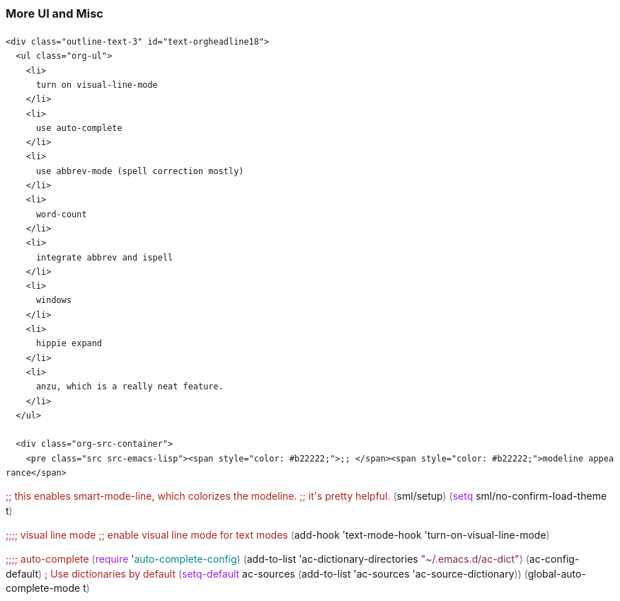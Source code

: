   <div id="outline-container-orgheadline18" class="outline-3">
    <h3 id="orgheadline18">
      More UI and Misc
    </h3>
    
    <div class="outline-text-3" id="text-orgheadline18">
      <ul class="org-ul">
        <li>
          turn on visual-line-mode
        </li>
        <li>
          use auto-complete
        </li>
        <li>
          use abbrev-mode (spell correction mostly)
        </li>
        <li>
          word-count
        </li>
        <li>
          integrate abbrev and ispell
        </li>
        <li>
          windows
        </li>
        <li>
          hippie expand
        </li>
        <li>
          anzu, which is a really neat feature.
        </li>
      </ul>
      
      <div class="org-src-container">
        <pre class="src src-emacs-lisp"><span style="color: #b22222;">;; </span><span style="color: #b22222;">modeline appearance</span>
<span style="color: #b22222;">;; </span><span style="color: #b22222;">this enables smart-mode-line, which colorizes the modeline.</span>
<span style="color: #b22222;">;; </span><span style="color: #b22222;">it's pretty helpful.  </span>
<span style="color: #707183;">(</span>sml/setup<span style="color: #707183;">)</span>
<span style="color: #707183;">(</span><span style="color: #a020f0;">setq</span> sml/no-confirm-load-theme t<span style="color: #707183;">)</span>

<span style="color: #b22222;">;;;; </span><span style="color: #b22222;">visual line mode</span>
<span style="color: #b22222;">;; </span><span style="color: #b22222;">enable visual line mode for text modes</span>
<span style="color: #707183;">(</span>add-hook 'text-mode-hook 'turn-on-visual-line-mode<span style="color: #707183;">)</span>

<span style="color: #b22222;">;;;; </span><span style="color: #b22222;">auto-complete</span>
<span style="color: #707183;">(</span><span style="color: #a020f0;">require</span> '<span style="color: #008b8b;">auto-complete-config</span><span style="color: #707183;">)</span>
<span style="color: #707183;">(</span>add-to-list 'ac-dictionary-directories <span style="color: #8b2252;">"~/.emacs.d/ac-dict"</span><span style="color: #707183;">)</span>
<span style="color: #707183;">(</span>ac-config-default<span style="color: #707183;">)</span>
<span style="color: #b22222;">; </span><span style="color: #b22222;">Use dictionaries by default</span>
<span style="color: #707183;">(</span><span style="color: #a020f0;">setq-default</span> ac-sources <span style="color: #707183;">(</span>add-to-list 'ac-sources 'ac-source-dictionary<span style="color: #707183;">))</span>
<span style="color: #707183;">(</span>global-auto-complete-mode t<span style="color: #707183;">)</span>
